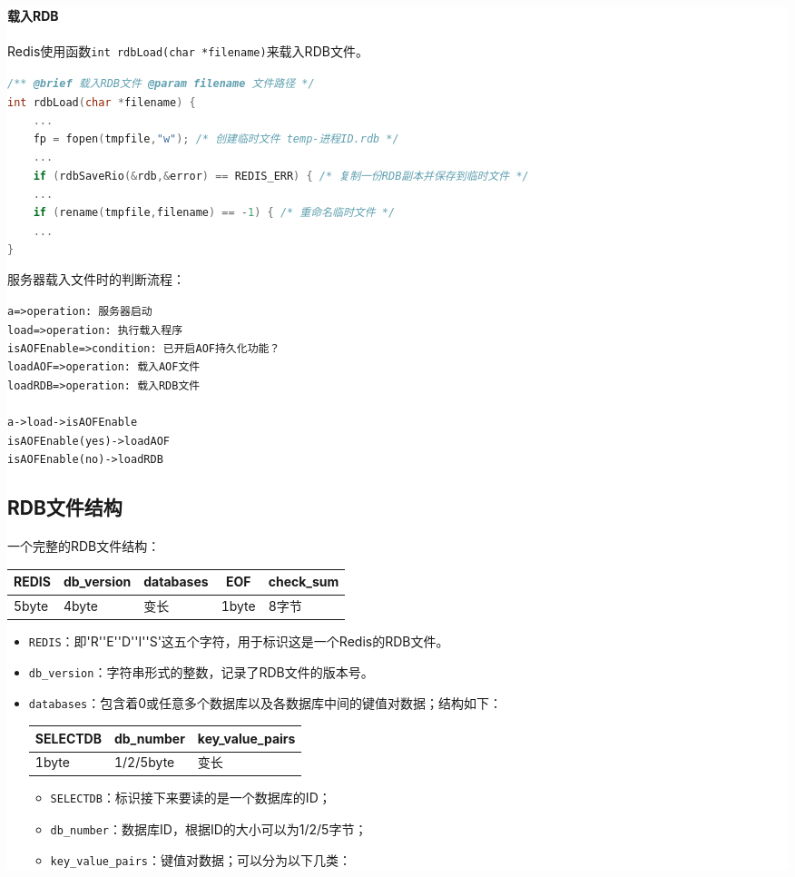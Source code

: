#### 载入RDB

Redis使用函数`int rdbLoad(char *filename)`来载入RDB文件。

```c
/** @brief 载入RDB文件 @param filename 文件路径 */
int rdbLoad(char *filename) {
	...
    fp = fopen(tmpfile,"w"); /* 创建临时文件 temp-进程ID.rdb */
    ...
    if (rdbSaveRio(&rdb,&error) == REDIS_ERR) { /* 复制一份RDB副本并保存到临时文件 */
    ...
    if (rename(tmpfile,filename) == -1) { /* 重命名临时文件 */
    ...
}
```

服务器载入文件时的判断流程：

```flow
a=>operation: 服务器启动
load=>operation: 执行载入程序
isAOFEnable=>condition: 已开启AOF持久化功能？
loadAOF=>operation: 载入AOF文件
loadRDB=>operation: 载入RDB文件

a->load->isAOFEnable
isAOFEnable(yes)->loadAOF
isAOFEnable(no)->loadRDB
```



## RDB文件结构

一个完整的RDB文件结构：

| REDIS | db_version | databases | EOF   | check_sum |
| ----- | ---------- | --------- | ----- | --------- |
| 5byte | 4byte      | 变长      | 1byte | 8字节     |

- `REDIS`：即'R''E''D''I''S'这五个字符，用于标识这是一个Redis的RDB文件。

- `db_version`：字符串形式的整数，记录了RDB文件的版本号。

- `databases`：包含着0或任意多个数据库以及各数据库中间的键值对数据；结构如下：

  | SELECTDB | db_number | key_value_pairs |
  | -------- | --------- | --------------- |
  | 1byte    | 1/2/5byte | 变长            |

  - `SELECTDB`：标识接下来要读的是一个数据库的ID；

  - `db_number`：数据库ID，根据ID的大小可以为1/2/5字节；

  - `key_value_pairs`：键值对数据；可以分为以下几类：
